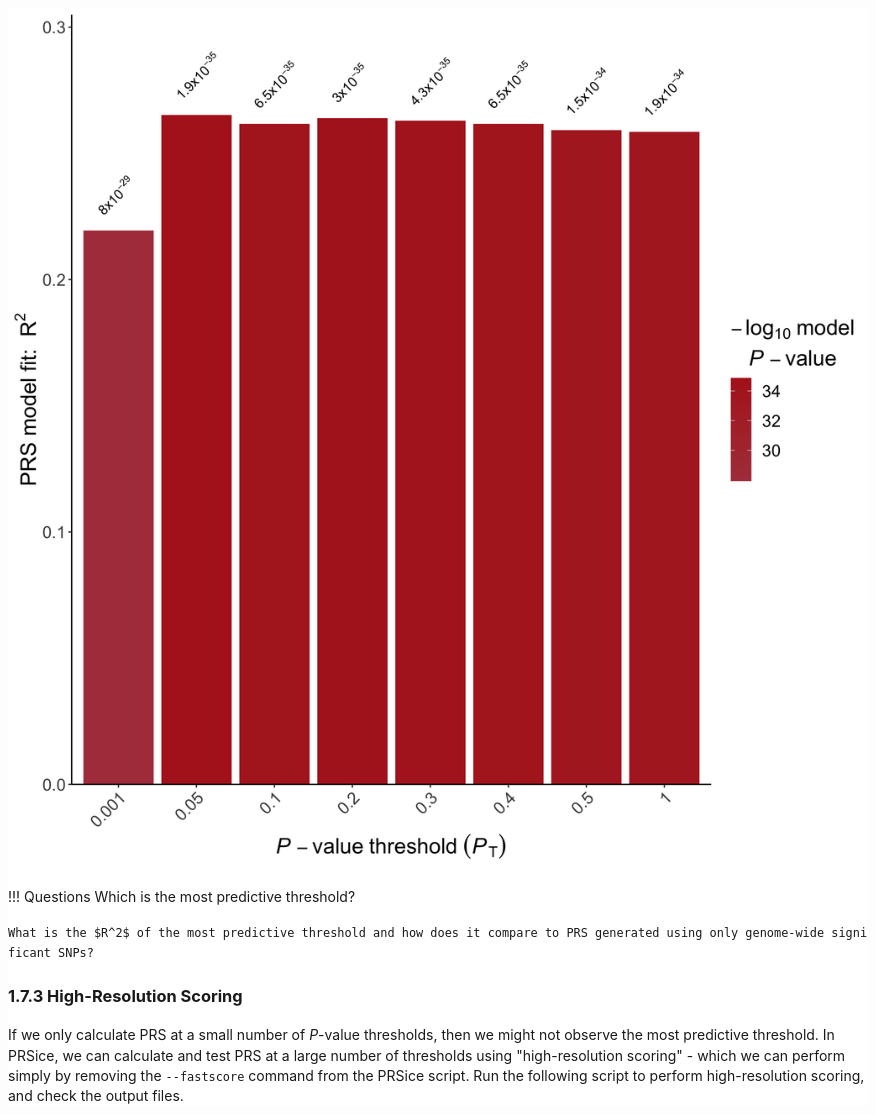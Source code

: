 ![BARPLOT generated by PRSice](../../images/PRSice_BARPLOT.png)

!!! Questions
	Which is the most predictive threshold?
	
	What is the $R^2$ of the most predictive threshold and how does it compare to PRS generated using only genome-wide significant SNPs?


### 1.7.3 High-Resolution Scoring
If we only calculate PRS at a small number of $P$-value thresholds, then we might not observe the most predictive threshold. In PRSice, we can calculate and test PRS at a large number of thresholds using "high-resolution scoring" - which we can perform simply by removing the `--fastscore` command from the PRSice script. Run the following script to perform high-resolution scoring, and check the output files. 
